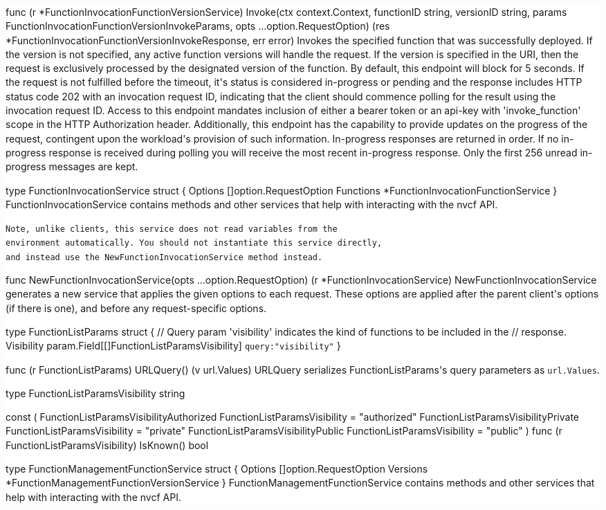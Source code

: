 func (r *FunctionInvocationFunctionVersionService) Invoke(ctx context.Context, functionID string, versionID string, params FunctionInvocationFunctionVersionInvokeParams, opts ...option.RequestOption) (res *FunctionInvocationFunctionVersionInvokeResponse, err error)
    Invokes the specified function that was successfully deployed. If the
    version is not specified, any active function versions will handle the
    request. If the version is specified in the URI, then the request is
    exclusively processed by the designated version of the function. By default,
    this endpoint will block for 5 seconds. If the request is not fulfilled
    before the timeout, it's status is considered in-progress or pending and
    the response includes HTTP status code 202 with an invocation request ID,
    indicating that the client should commence polling for the result using
    the invocation request ID. Access to this endpoint mandates inclusion of
    either a bearer token or an api-key with 'invoke_function' scope in the
    HTTP Authorization header. Additionally, this endpoint has the capability
    to provide updates on the progress of the request, contingent upon the
    workload's provision of such information. In-progress responses are returned
    in order. If no in-progress response is received during polling you will
    receive the most recent in-progress response. Only the first 256 unread
    in-progress messages are kept.

type FunctionInvocationService struct {
	Options   []option.RequestOption
	Functions *FunctionInvocationFunctionService
}
    FunctionInvocationService contains methods and other services that help with
    interacting with the nvcf API.

    Note, unlike clients, this service does not read variables from the
    environment automatically. You should not instantiate this service directly,
    and instead use the NewFunctionInvocationService method instead.

func NewFunctionInvocationService(opts ...option.RequestOption) (r *FunctionInvocationService)
    NewFunctionInvocationService generates a new service that applies the given
    options to each request. These options are applied after the parent client's
    options (if there is one), and before any request-specific options.

type FunctionListParams struct {
	// Query param 'visibility' indicates the kind of functions to be included in the
	// response.
	Visibility param.Field[[]FunctionListParamsVisibility] `query:"visibility"`
}

func (r FunctionListParams) URLQuery() (v url.Values)
    URLQuery serializes FunctionListParams's query parameters as `url.Values`.

type FunctionListParamsVisibility string

const (
	FunctionListParamsVisibilityAuthorized FunctionListParamsVisibility = "authorized"
	FunctionListParamsVisibilityPrivate    FunctionListParamsVisibility = "private"
	FunctionListParamsVisibilityPublic     FunctionListParamsVisibility = "public"
)
func (r FunctionListParamsVisibility) IsKnown() bool

type FunctionManagementFunctionService struct {
	Options  []option.RequestOption
	Versions *FunctionManagementFunctionVersionService
}
    FunctionManagementFunctionService contains methods and other services that
    help with interacting with the nvcf API.


[README]: https://pkg.go.dev/github.com/tmc/nvcf-go#readme-request-fields
[README]: https://pkg.go.dev/github.com/tmc/nvcf-go#readme-requestoptions
[sjson format]: https://github.com/tidwall/sjson